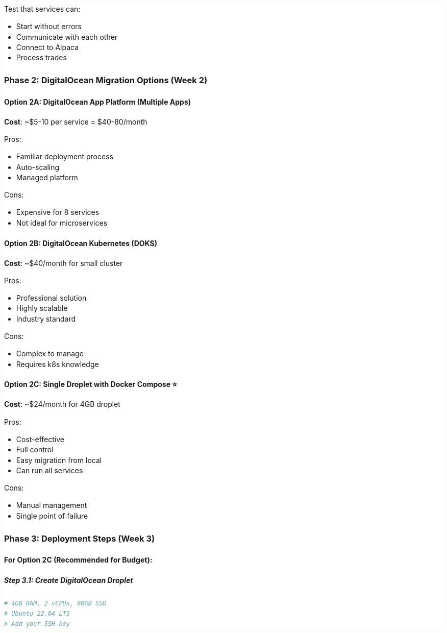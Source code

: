 Test that services can:
- Start without errors
- Communicate with each other
- Connect to Alpaca
- Process trades

### Phase 2: DigitalOcean Migration Options (Week 2)

#### Option 2A: DigitalOcean App Platform (Multiple Apps)
**Cost**: ~$5-10 per service = $40-80/month

Pros:
- Familiar deployment process
- Auto-scaling
- Managed platform

Cons:
- Expensive for 8 services
- Not ideal for microservices

#### Option 2B: DigitalOcean Kubernetes (DOKS)
**Cost**: ~$40/month for small cluster

Pros:
- Professional solution
- Highly scalable
- Industry standard

Cons:
- Complex to manage
- Requires k8s knowledge

#### Option 2C: Single Droplet with Docker Compose ⭐
**Cost**: ~$24/month for 4GB droplet

Pros:
- Cost-effective
- Full control
- Easy migration from local
- Can run all services

Cons:
- Manual management
- Single point of failure

### Phase 3: Deployment Steps (Week 3)

#### For Option 2C (Recommended for Budget):

##### Step 3.1: Create DigitalOcean Droplet
```bash
# 4GB RAM, 2 vCPUs, 80GB SSD
# Ubuntu 22.04 LTS
# Add your SSH key
```
